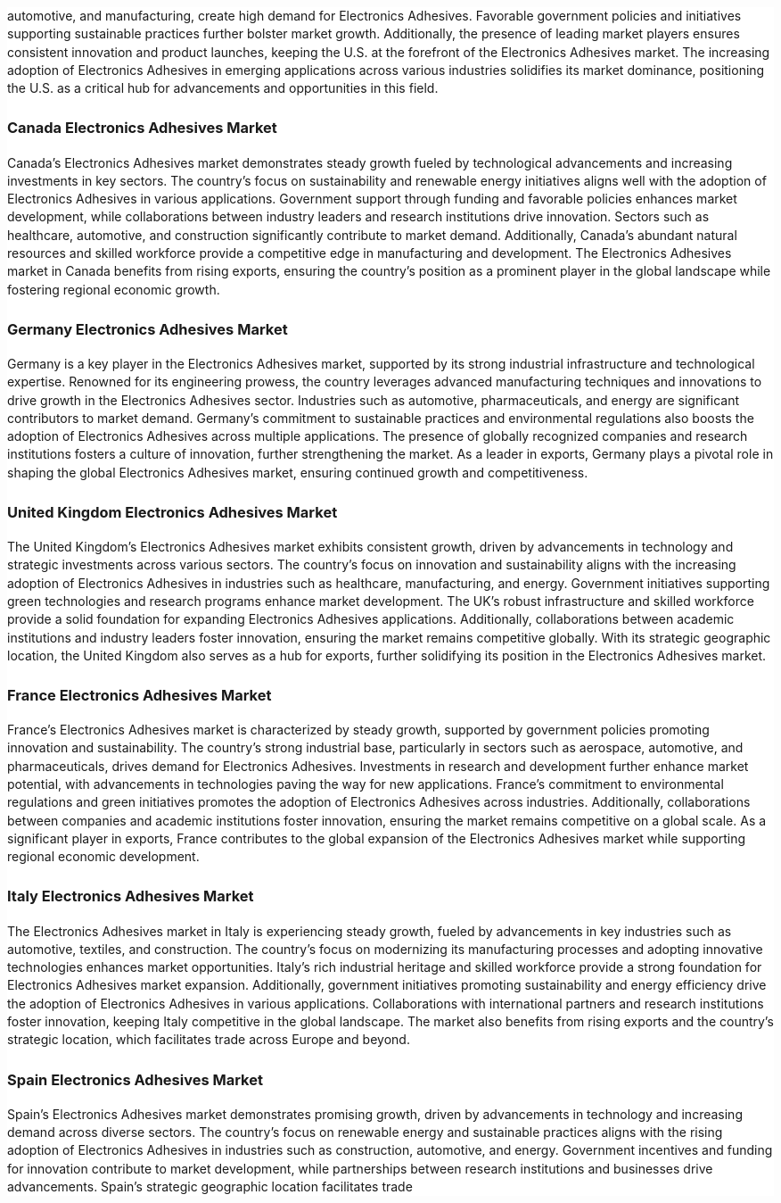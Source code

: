 automotive, and manufacturing, create high demand for Electronics Adhesives. Favorable government policies and initiatives supporting sustainable practices further bolster market growth. Additionally, the presence of leading market players ensures consistent innovation and product launches, keeping the U.S. at the forefront of the Electronics Adhesives market. The increasing adoption of Electronics Adhesives in emerging applications across various industries solidifies its market dominance, positioning the U.S. as a critical hub for advancements and opportunities in this field.</p><h3>Canada Electronics Adhesives Market</h3><p>Canada&rsquo;s Electronics Adhesives market demonstrates steady growth fueled by technological advancements and increasing investments in key sectors. The country&rsquo;s focus on sustainability and renewable energy initiatives aligns well with the adoption of Electronics Adhesives in various applications. Government support through funding and favorable policies enhances market development, while collaborations between industry leaders and research institutions drive innovation. Sectors such as healthcare, automotive, and construction significantly contribute to market demand. Additionally, Canada&rsquo;s abundant natural resources and skilled workforce provide a competitive edge in manufacturing and development. The Electronics Adhesives market in Canada benefits from rising exports, ensuring the country&rsquo;s position as a prominent player in the global landscape while fostering regional economic growth.</p><h3>Germany Electronics Adhesives Market</h3><p>Germany is a key player in the Electronics Adhesives market, supported by its strong industrial infrastructure and technological expertise. Renowned for its engineering prowess, the country leverages advanced manufacturing techniques and innovations to drive growth in the Electronics Adhesives sector. Industries such as automotive, pharmaceuticals, and energy are significant contributors to market demand. Germany&rsquo;s commitment to sustainable practices and environmental regulations also boosts the adoption of Electronics Adhesives across multiple applications. The presence of globally recognized companies and research institutions fosters a culture of innovation, further strengthening the market. As a leader in exports, Germany plays a pivotal role in shaping the global Electronics Adhesives market, ensuring continued growth and competitiveness.</p><h3>United Kingdom Electronics Adhesives Market</h3><p>The United Kingdom&rsquo;s Electronics Adhesives market exhibits consistent growth, driven by advancements in technology and strategic investments across various sectors. The country&rsquo;s focus on innovation and sustainability aligns with the increasing adoption of Electronics Adhesives in industries such as healthcare, manufacturing, and energy. Government initiatives supporting green technologies and research programs enhance market development. The UK&rsquo;s robust infrastructure and skilled workforce provide a solid foundation for expanding Electronics Adhesives applications. Additionally, collaborations between academic institutions and industry leaders foster innovation, ensuring the market remains competitive globally. With its strategic geographic location, the United Kingdom also serves as a hub for exports, further solidifying its position in the Electronics Adhesives market.</p><h3>France Electronics Adhesives Market</h3><p>France&rsquo;s Electronics Adhesives market is characterized by steady growth, supported by government policies promoting innovation and sustainability. The country&rsquo;s strong industrial base, particularly in sectors such as aerospace, automotive, and pharmaceuticals, drives demand for Electronics Adhesives. Investments in research and development further enhance market potential, with advancements in technologies paving the way for new applications. France&rsquo;s commitment to environmental regulations and green initiatives promotes the adoption of Electronics Adhesives across industries. Additionally, collaborations between companies and academic institutions foster innovation, ensuring the market remains competitive on a global scale. As a significant player in exports, France contributes to the global expansion of the Electronics Adhesives market while supporting regional economic development.</p><h3>Italy Electronics Adhesives Market</h3><p>The Electronics Adhesives market in Italy is experiencing steady growth, fueled by advancements in key industries such as automotive, textiles, and construction. The country&rsquo;s focus on modernizing its manufacturing processes and adopting innovative technologies enhances market opportunities. Italy&rsquo;s rich industrial heritage and skilled workforce provide a strong foundation for Electronics Adhesives market expansion. Additionally, government initiatives promoting sustainability and energy efficiency drive the adoption of Electronics Adhesives in various applications. Collaborations with international partners and research institutions foster innovation, keeping Italy competitive in the global landscape. The market also benefits from rising exports and the country&rsquo;s strategic location, which facilitates trade across Europe and beyond.</p><h3>Spain Electronics Adhesives Market</h3><p>Spain&rsquo;s Electronics Adhesives market demonstrates promising growth, driven by advancements in technology and increasing demand across diverse sectors. The country&rsquo;s focus on renewable energy and sustainable practices aligns with the rising adoption of Electronics Adhesives in industries such as construction, automotive, and energy. Government incentives and funding for innovation contribute to market development, while partnerships between research institutions and businesses drive advancements. Spain&rsquo;s strategic geographic location facilitates trade
